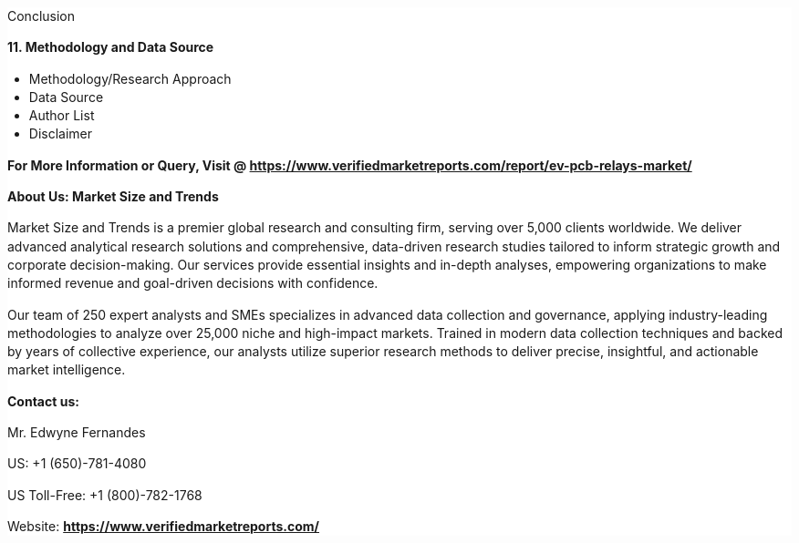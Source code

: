 Conclusion</strong></p><p><strong>11. Methodology and Data Source</strong></p><ul><li>Methodology/Research Approach</li><li>Data Source</li><li>Author List</li><li>Disclaimer</li></ul></p><p><strong>For More Information or Query, Visit @ <a href="https://www.verifiedmarketreports.com/report/ev-pcb-relays-market/">https://www.verifiedmarketreports.com/report/ev-pcb-relays-market/</a></strong></p><p><strong>About Us: Market Size and Trends</strong></p><p>Market Size and Trends is a premier global research and consulting firm, serving over 5,000 clients worldwide. We deliver advanced analytical research solutions and comprehensive, data-driven research studies tailored to inform strategic growth and corporate decision-making. Our services provide essential insights and in-depth analyses, empowering organizations to make informed revenue and goal-driven decisions with confidence.</p><p>Our team of 250 expert analysts and SMEs specializes in advanced data collection and governance, applying industry-leading methodologies to analyze over 25,000 niche and high-impact markets. Trained in modern data collection techniques and backed by years of collective experience, our analysts utilize superior research methods to deliver precise, insightful, and actionable market intelligence.</p><p><strong>Contact us:</strong></p><p>Mr. Edwyne Fernandes</p><p>US: +1 (650)-781-4080</p><p>US Toll-Free: +1 (800)-782-1768</p><p>Website: <strong><a href="https://www.verifiedmarketreports.com/">https://www.verifiedmarketreports.com/</a></strong></p>
